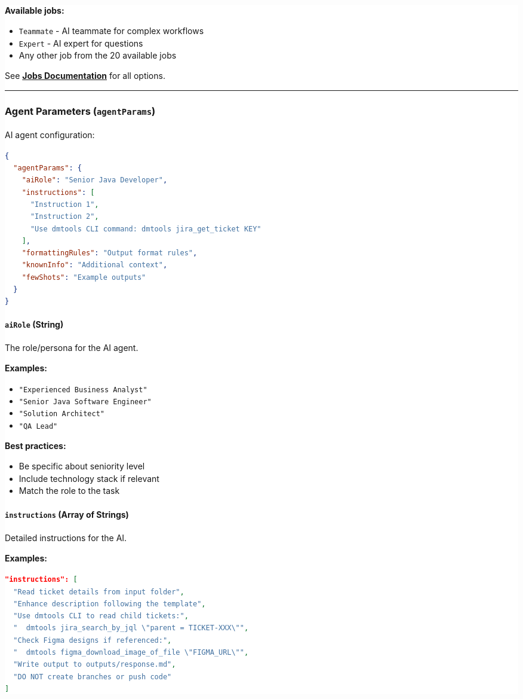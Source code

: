**Available jobs:**
- `Teammate` - AI teammate for complex workflows
- `Expert` - AI expert for questions
- Any other job from the 20 available jobs

See **[Jobs Documentation](../jobs/README.md)** for all options.

---

### Agent Parameters (`agentParams`)

AI agent configuration:

```json
{
  "agentParams": {
    "aiRole": "Senior Java Developer",
    "instructions": [
      "Instruction 1",
      "Instruction 2",
      "Use dmtools CLI command: dmtools jira_get_ticket KEY"
    ],
    "formattingRules": "Output format rules",
    "knownInfo": "Additional context",
    "fewShots": "Example outputs"
  }
}
```

#### `aiRole` (String)
The role/persona for the AI agent.

**Examples:**
- `"Experienced Business Analyst"`
- `"Senior Java Software Engineer"`
- `"Solution Architect"`
- `"QA Lead"`

**Best practices:**
- Be specific about seniority level
- Include technology stack if relevant
- Match the role to the task

#### `instructions` (Array of Strings)
Detailed instructions for the AI.

**Examples:**
```json
"instructions": [
  "Read ticket details from input folder",
  "Enhance description following the template",
  "Use dmtools CLI to read child tickets:",
  "  dmtools jira_search_by_jql \"parent = TICKET-XXX\"",
  "Check Figma designs if referenced:",
  "  dmtools figma_download_image_of_file \"FIGMA_URL\"",
  "Write output to outputs/response.md",
  "DO NOT create branches or push code"
]
```
